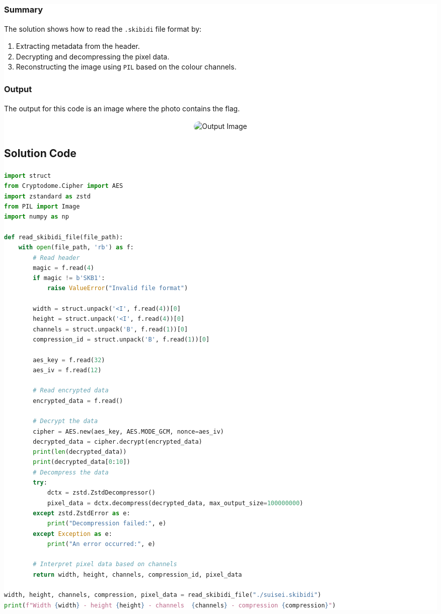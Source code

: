 ### Summary

The solution shows how to read the `.skibidi` file format by:

1. Extracting metadata from the header.
2. Decrypting and decompressing the pixel data.
3. Reconstructing the image using `PIL` based on the colour channels.

### Output

The output for this code is an image where the photo contains the flag.


<p align="center">
  <img src="/assets/img/posts/tcp1p-2024-skibidi-format/output_image.png" alt="Output Image" style="max-width: 100%; height: auto; border-radius: 10px;">
</p>

## Solution Code

```python
import struct
from Cryptodome.Cipher import AES
import zstandard as zstd
from PIL import Image
import numpy as np

def read_skibidi_file(file_path):
    with open(file_path, 'rb') as f:
        # Read header
        magic = f.read(4)
        if magic != b'SKB1':
            raise ValueError("Invalid file format")
        
        width = struct.unpack('<I', f.read(4))[0]
        height = struct.unpack('<I', f.read(4))[0]
        channels = struct.unpack('B', f.read(1))[0]
        compression_id = struct.unpack('B', f.read(1))[0]
        
        aes_key = f.read(32)
        aes_iv = f.read(12)
        
        # Read encrypted data
        encrypted_data = f.read()

        # Decrypt the data
        cipher = AES.new(aes_key, AES.MODE_GCM, nonce=aes_iv)
        decrypted_data = cipher.decrypt(encrypted_data)
        print(len(decrypted_data))
        print(decrypted_data[0:10])
        # Decompress the data
        try:
            dctx = zstd.ZstdDecompressor()
            pixel_data = dctx.decompress(decrypted_data, max_output_size=100000000)
        except zstd.ZstdError as e:
            print("Decompression failed:", e)
        except Exception as e:
            print("An error occurred:", e)
        
        # Interpret pixel data based on channels
        return width, height, channels, compression_id, pixel_data

width, height, channels, compression, pixel_data = read_skibidi_file("./suisei.skibidi")
print(f"Width {width} - height {height} - channels  {channels} - compression {compression}")

```